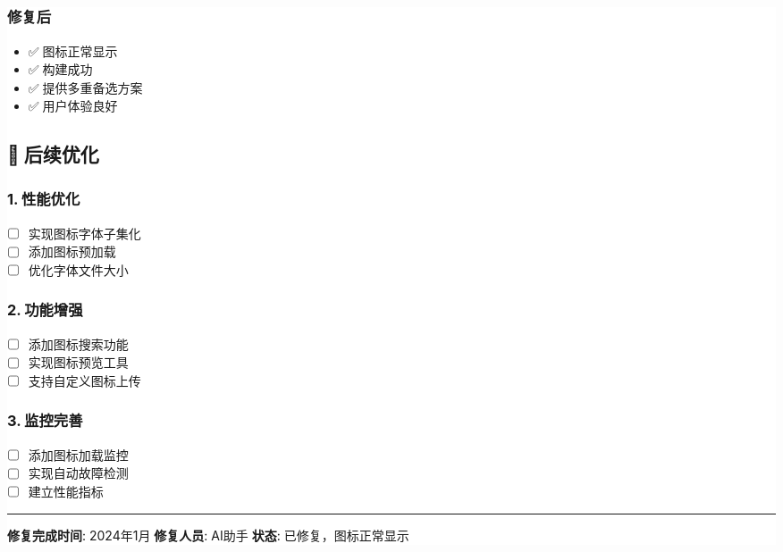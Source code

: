 ### 修复后
- ✅ 图标正常显示
- ✅ 构建成功
- ✅ 提供多重备选方案
- ✅ 用户体验良好

## 🔮 后续优化

### 1. 性能优化
- [ ] 实现图标字体子集化
- [ ] 添加图标预加载
- [ ] 优化字体文件大小

### 2. 功能增强
- [ ] 添加图标搜索功能
- [ ] 实现图标预览工具
- [ ] 支持自定义图标上传

### 3. 监控完善
- [ ] 添加图标加载监控
- [ ] 实现自动故障检测
- [ ] 建立性能指标

---

**修复完成时间**: 2024年1月
**修复人员**: AI助手
**状态**: 已修复，图标正常显示 